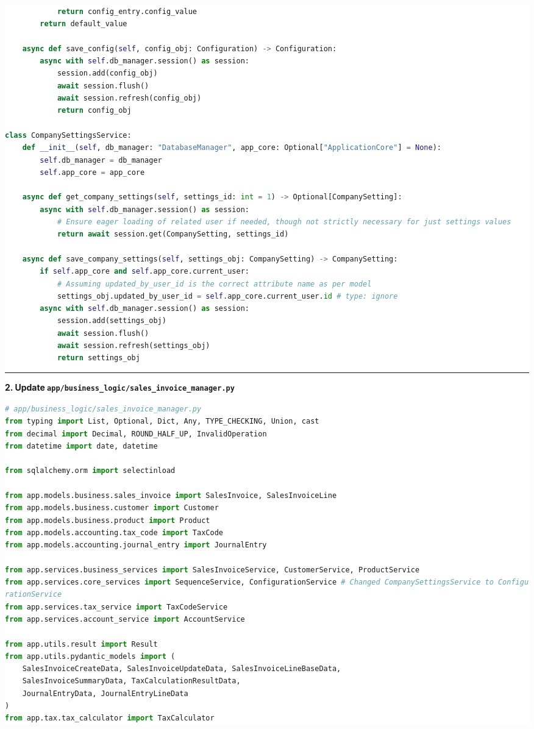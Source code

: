 ```python
            return config_entry.config_value
        return default_value

    async def save_config(self, config_obj: Configuration) -> Configuration:
        async with self.db_manager.session() as session:
            session.add(config_obj)
            await session.flush()
            await session.refresh(config_obj)
            return config_obj

class CompanySettingsService:
    def __init__(self, db_manager: "DatabaseManager", app_core: Optional["ApplicationCore"] = None):
        self.db_manager = db_manager
        self.app_core = app_core

    async def get_company_settings(self, settings_id: int = 1) -> Optional[CompanySetting]:
        async with self.db_manager.session() as session:
            # Ensure eager loading of related user if needed, though not strictly necessary for just settings values
            return await session.get(CompanySetting, settings_id)

    async def save_company_settings(self, settings_obj: CompanySetting) -> CompanySetting:
        if self.app_core and self.app_core.current_user:
            # Assuming updated_by_user_id is the correct attribute name as per model
            settings_obj.updated_by_user_id = self.app_core.current_user.id # type: ignore
        async with self.db_manager.session() as session:
            session.add(settings_obj)
            await session.flush()
            await session.refresh(settings_obj)
            return settings_obj

```

---
**2. Update `app/business_logic/sales_invoice_manager.py`**
```python
# app/business_logic/sales_invoice_manager.py
from typing import List, Optional, Dict, Any, TYPE_CHECKING, Union, cast
from decimal import Decimal, ROUND_HALF_UP, InvalidOperation
from datetime import date, datetime 

from sqlalchemy.orm import selectinload 

from app.models.business.sales_invoice import SalesInvoice, SalesInvoiceLine
from app.models.business.customer import Customer
from app.models.business.product import Product
from app.models.accounting.tax_code import TaxCode
from app.models.accounting.journal_entry import JournalEntry 

from app.services.business_services import SalesInvoiceService, CustomerService, ProductService
from app.services.core_services import SequenceService, ConfigurationService # Changed CompanySettingsService to ConfigurationService
from app.services.tax_service import TaxCodeService 
from app.services.account_service import AccountService 

from app.utils.result import Result
from app.utils.pydantic_models import (
    SalesInvoiceCreateData, SalesInvoiceUpdateData, SalesInvoiceLineBaseData,
    SalesInvoiceSummaryData, TaxCalculationResultData,
    JournalEntryData, JournalEntryLineData 
)
from app.tax.tax_calculator import TaxCalculator 
```